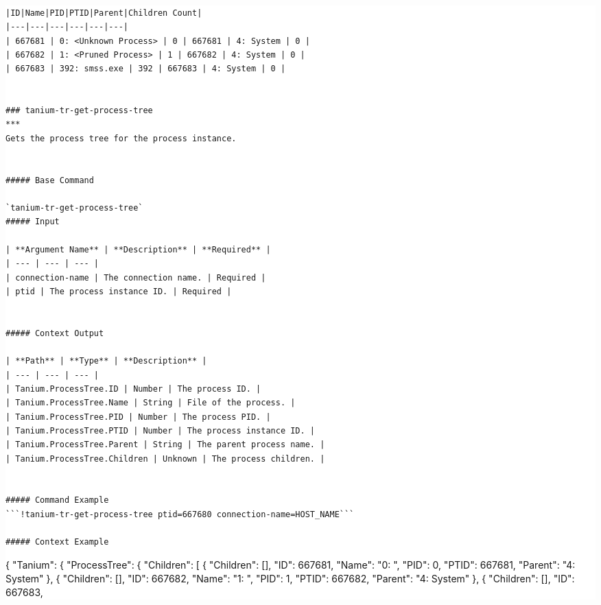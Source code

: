```
|ID|Name|PID|PTID|Parent|Children Count|
|---|---|---|---|---|---|
| 667681 | 0: <Unknown Process> | 0 | 667681 | 4: System | 0 |
| 667682 | 1: <Pruned Process> | 1 | 667682 | 4: System | 0 |
| 667683 | 392: smss.exe | 392 | 667683 | 4: System | 0 |


### tanium-tr-get-process-tree
***
Gets the process tree for the process instance.


##### Base Command

`tanium-tr-get-process-tree`
##### Input

| **Argument Name** | **Description** | **Required** |
| --- | --- | --- |
| connection-name | The connection name. | Required | 
| ptid | The process instance ID. | Required | 


##### Context Output

| **Path** | **Type** | **Description** |
| --- | --- | --- |
| Tanium.ProcessTree.ID | Number | The process ID. | 
| Tanium.ProcessTree.Name | String | File of the process. | 
| Tanium.ProcessTree.PID | Number | The process PID. | 
| Tanium.ProcessTree.PTID | Number | The process instance ID. | 
| Tanium.ProcessTree.Parent | String | The parent process name. | 
| Tanium.ProcessTree.Children | Unknown | The process children. | 


##### Command Example
```!tanium-tr-get-process-tree ptid=667680 connection-name=HOST_NAME```

##### Context Example
```
{
    "Tanium": {
        "ProcessTree": {
            "Children": [
                {
                    "Children": [],
                    "ID": 667681,
                    "Name": "0: <Unknown Process>",
                    "PID": 0,
                    "PTID": 667681,
                    "Parent": "4: System"
                },
                {
                    "Children": [],
                    "ID": 667682,
                    "Name": "1: <Pruned Process>",
                    "PID": 1,
                    "PTID": 667682,
                    "Parent": "4: System"
                },
                {
                    "Children": [],
                    "ID": 667683,